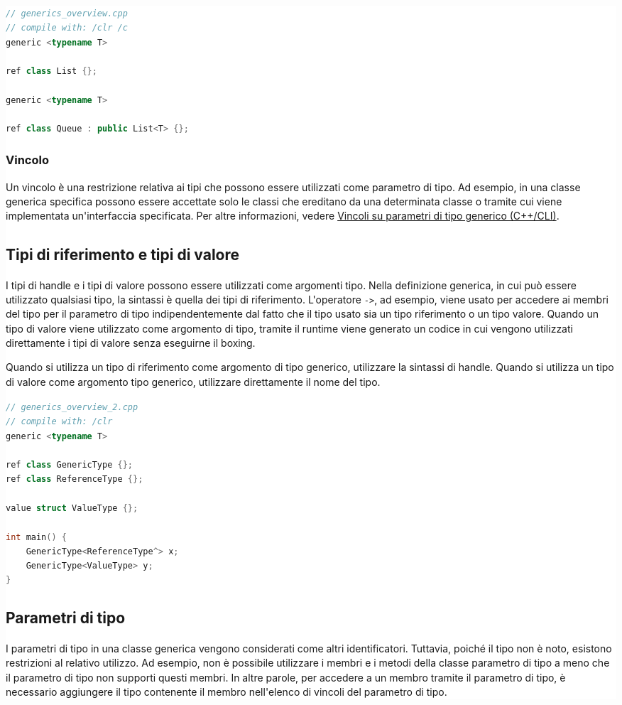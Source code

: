 ```cpp
// generics_overview.cpp
// compile with: /clr /c
generic <typename T>

ref class List {};

generic <typename T>

ref class Queue : public List<T> {};
```

### <a name="constraint"></a>Vincolo

Un vincolo è una restrizione relativa ai tipi che possono essere utilizzati come parametro di tipo. Ad esempio, in una classe generica specifica possono essere accettate solo le classi che ereditano da una determinata classe o tramite cui viene implementata un'interfaccia specificata. Per altre informazioni, vedere [Vincoli su parametri di tipo generico (C++/CLI)](constraints-on-generic-type-parameters-cpp-cli.md).

## <a name="reference-types-and-value-types"></a>Tipi di riferimento e tipi di valore

I tipi di handle e i tipi di valore possono essere utilizzati come argomenti tipo. Nella definizione generica, in cui può essere utilizzato qualsiasi tipo, la sintassi è quella dei tipi di riferimento. L'operatore `->`, ad esempio, viene usato per accedere ai membri del tipo per il parametro di tipo indipendentemente dal fatto che il tipo usato sia un tipo riferimento o un tipo valore. Quando un tipo di valore viene utilizzato come argomento di tipo, tramite il runtime viene generato un codice in cui vengono utilizzati direttamente i tipi di valore senza eseguirne il boxing.

Quando si utilizza un tipo di riferimento come argomento di tipo generico, utilizzare la sintassi di handle. Quando si utilizza un tipo di valore come argomento tipo generico, utilizzare direttamente il nome del tipo.

```cpp
// generics_overview_2.cpp
// compile with: /clr
generic <typename T>

ref class GenericType {};
ref class ReferenceType {};

value struct ValueType {};

int main() {
    GenericType<ReferenceType^> x;
    GenericType<ValueType> y;
}
```

## <a name="type-parameters"></a>Parametri di tipo

I parametri di tipo in una classe generica vengono considerati come altri identificatori. Tuttavia, poiché il tipo non è noto, esistono restrizioni al relativo utilizzo. Ad esempio, non è possibile utilizzare i membri e i metodi della classe parametro di tipo a meno che il parametro di tipo non supporti questi membri. In altre parole, per accedere a un membro tramite il parametro di tipo, è necessario aggiungere il tipo contenente il membro nell'elenco di vincoli del parametro di tipo.
